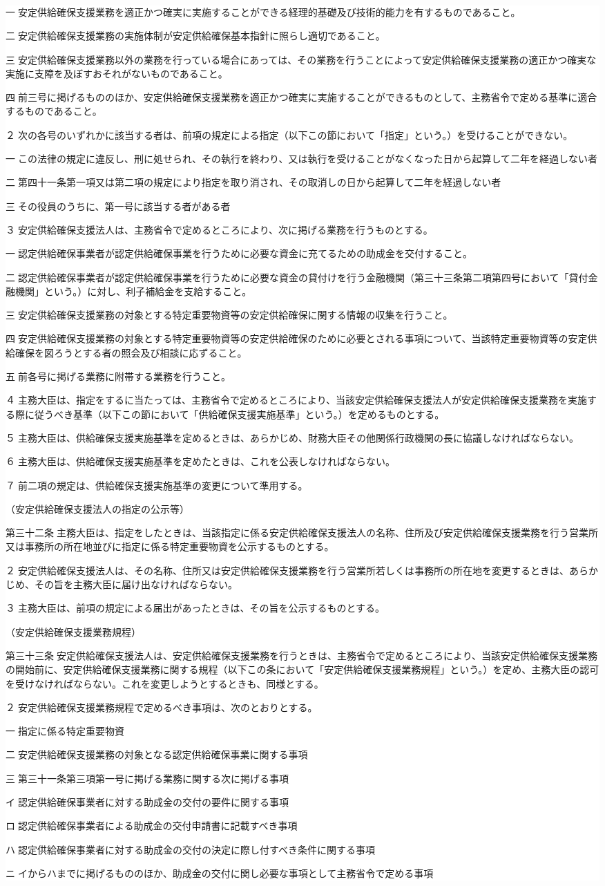 一 安定供給確保支援業務を適正かつ確実に実施することができる経理的基礎及び技術的能力を有するものであること。

二 安定供給確保支援業務の実施体制が安定供給確保基本指針に照らし適切であること。

三 安定供給確保支援業務以外の業務を行っている場合にあっては、その業務を行うことによって安定供給確保支援業務の適正かつ確実な実施に支障を及ぼすおそれがないものであること。

四 前三号に掲げるもののほか、安定供給確保支援業務を適正かつ確実に実施することができるものとして、主務省令で定める基準に適合するものであること。

２ 次の各号のいずれかに該当する者は、前項の規定による指定（以下この節において「指定」という。）を受けることができない。

一 この法律の規定に違反し、刑に処せられ、その執行を終わり、又は執行を受けることがなくなった日から起算して二年を経過しない者

二 第四十一条第一項又は第二項の規定により指定を取り消され、その取消しの日から起算して二年を経過しない者

三 その役員のうちに、第一号に該当する者がある者

３ 安定供給確保支援法人は、主務省令で定めるところにより、次に掲げる業務を行うものとする。

一 認定供給確保事業者が認定供給確保事業を行うために必要な資金に充てるための助成金を交付すること。

二 認定供給確保事業者が認定供給確保事業を行うために必要な資金の貸付けを行う金融機関（第三十三条第二項第四号において「貸付金融機関」という。）に対し、利子補給金を支給すること。

三 安定供給確保支援業務の対象とする特定重要物資等の安定供給確保に関する情報の収集を行うこと。

四 安定供給確保支援業務の対象とする特定重要物資等の安定供給確保のために必要とされる事項について、当該特定重要物資等の安定供給確保を図ろうとする者の照会及び相談に応ずること。

五 前各号に掲げる業務に附帯する業務を行うこと。

４ 主務大臣は、指定をするに当たっては、主務省令で定めるところにより、当該安定供給確保支援法人が安定供給確保支援業務を実施する際に従うべき基準（以下この節において「供給確保支援実施基準」という。）を定めるものとする。

５ 主務大臣は、供給確保支援実施基準を定めるときは、あらかじめ、財務大臣その他関係行政機関の長に協議しなければならない。

６ 主務大臣は、供給確保支援実施基準を定めたときは、これを公表しなければならない。

７ 前二項の規定は、供給確保支援実施基準の変更について準用する。

（安定供給確保支援法人の指定の公示等）

第三十二条 主務大臣は、指定をしたときは、当該指定に係る安定供給確保支援法人の名称、住所及び安定供給確保支援業務を行う営業所又は事務所の所在地並びに指定に係る特定重要物資を公示するものとする。

２ 安定供給確保支援法人は、その名称、住所又は安定供給確保支援業務を行う営業所若しくは事務所の所在地を変更するときは、あらかじめ、その旨を主務大臣に届け出なければならない。

３ 主務大臣は、前項の規定による届出があったときは、その旨を公示するものとする。

（安定供給確保支援業務規程）

第三十三条 安定供給確保支援法人は、安定供給確保支援業務を行うときは、主務省令で定めるところにより、当該安定供給確保支援業務の開始前に、安定供給確保支援業務に関する規程（以下この条において「安定供給確保支援業務規程」という。）を定め、主務大臣の認可を受けなければならない。これを変更しようとするときも、同様とする。

２ 安定供給確保支援業務規程で定めるべき事項は、次のとおりとする。

一 指定に係る特定重要物資

二 安定供給確保支援業務の対象となる認定供給確保事業に関する事項

三 第三十一条第三項第一号に掲げる業務に関する次に掲げる事項

イ 認定供給確保事業者に対する助成金の交付の要件に関する事項

ロ 認定供給確保事業者による助成金の交付申請書に記載すべき事項

ハ 認定供給確保事業者に対する助成金の交付の決定に際し付すべき条件に関する事項

ニ イからハまでに掲げるもののほか、助成金の交付に関し必要な事項として主務省令で定める事項
